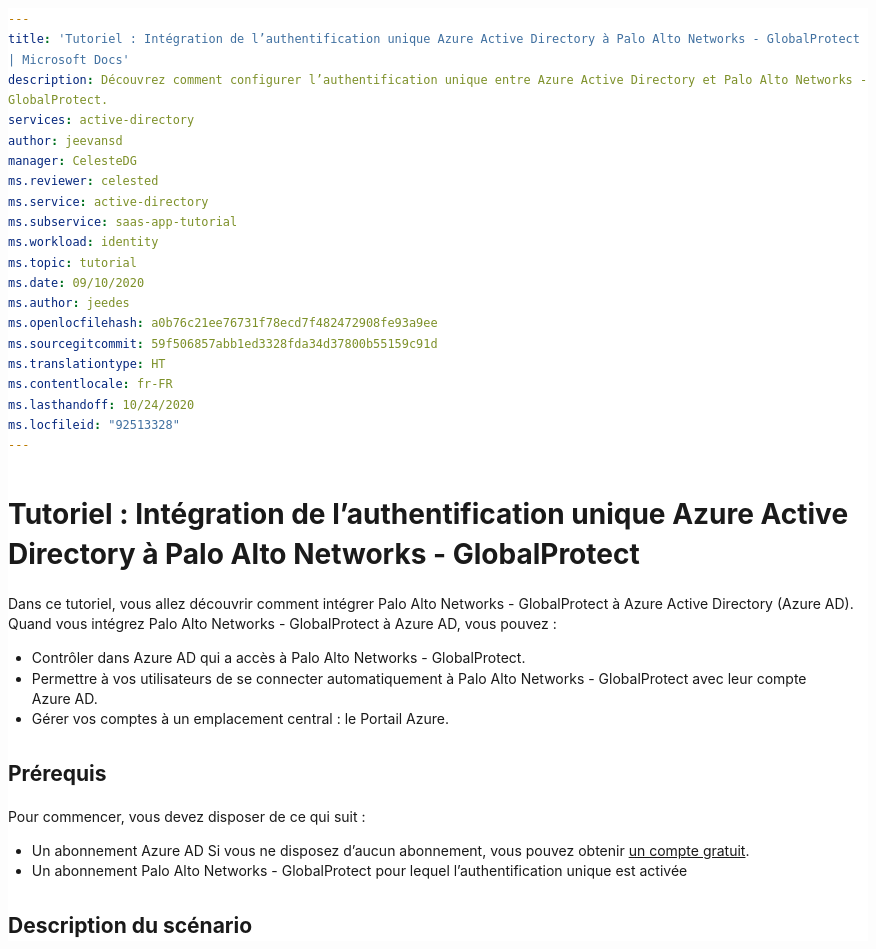 ```yaml
---
title: 'Tutoriel : Intégration de l’authentification unique Azure Active Directory à Palo Alto Networks - GlobalProtect | Microsoft Docs'
description: Découvrez comment configurer l’authentification unique entre Azure Active Directory et Palo Alto Networks - GlobalProtect.
services: active-directory
author: jeevansd
manager: CelesteDG
ms.reviewer: celested
ms.service: active-directory
ms.subservice: saas-app-tutorial
ms.workload: identity
ms.topic: tutorial
ms.date: 09/10/2020
ms.author: jeedes
ms.openlocfilehash: a0b76c21ee76731f78ecd7f482472908fe93a9ee
ms.sourcegitcommit: 59f506857abb1ed3328fda34d37800b55159c91d
ms.translationtype: HT
ms.contentlocale: fr-FR
ms.lasthandoff: 10/24/2020
ms.locfileid: "92513328"
---
```

# <a name="tutorial-azure-active-directory-single-sign-on-sso-integration-with-palo-alto-networks---globalprotect"></a>Tutoriel : Intégration de l’authentification unique Azure Active Directory à Palo Alto Networks - GlobalProtect

Dans ce tutoriel, vous allez découvrir comment intégrer Palo Alto Networks - GlobalProtect à Azure Active Directory (Azure AD). Quand vous intégrez Palo Alto Networks - GlobalProtect à Azure AD, vous pouvez :

* Contrôler dans Azure AD qui a accès à Palo Alto Networks - GlobalProtect.
* Permettre à vos utilisateurs de se connecter automatiquement à Palo Alto Networks - GlobalProtect avec leur compte Azure AD.
* Gérer vos comptes à un emplacement central : le Portail Azure.

## <a name="prerequisites"></a>Prérequis

Pour commencer, vous devez disposer de ce qui suit :

* Un abonnement Azure AD Si vous ne disposez d’aucun abonnement, vous pouvez obtenir [un compte gratuit](https://azure.microsoft.com/free/).
* Un abonnement Palo Alto Networks - GlobalProtect pour lequel l’authentification unique est activée

## <a name="scenario-description"></a>Description du scénario
